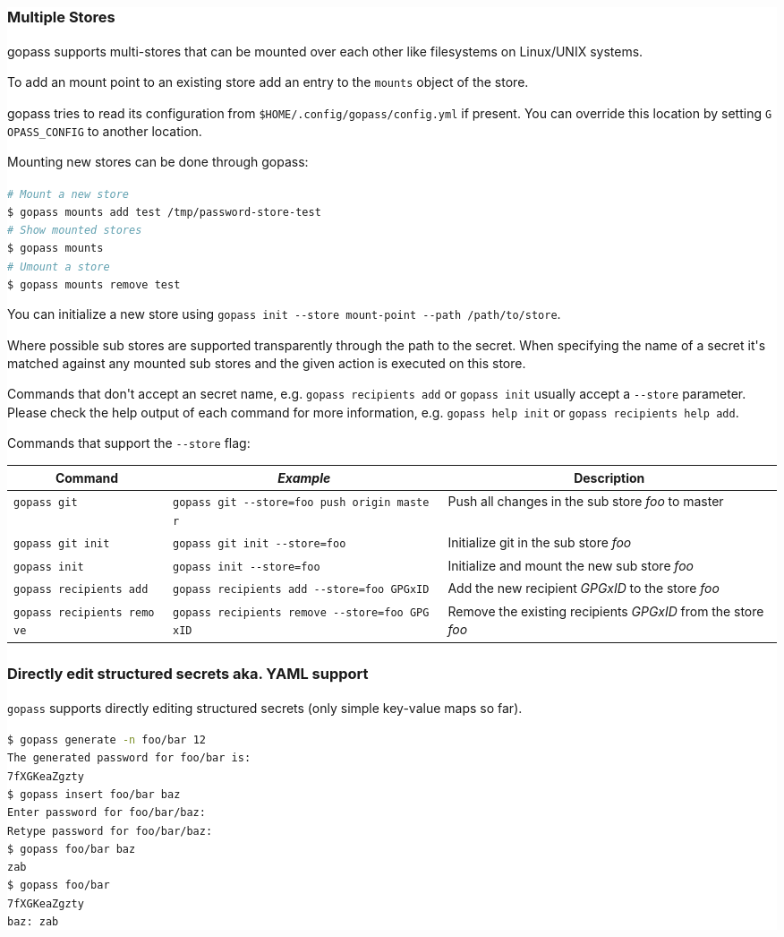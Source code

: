 ### Multiple Stores

gopass supports multi-stores that can be mounted over each other like filesystems
on Linux/UNIX systems.

To add an mount point to an existing store add an entry to the `mounts` object
of the store.

gopass tries to read its configuration from `$HOME/.config/gopass/config.yml` if present.
You can override this location by setting `GOPASS_CONFIG` to another location.

Mounting new stores can be done through gopass:

```bash
# Mount a new store
$ gopass mounts add test /tmp/password-store-test
# Show mounted stores
$ gopass mounts
# Umount a store
$ gopass mounts remove test
```

You can initialize a new store using `gopass init --store mount-point --path /path/to/store`.

Where possible sub stores are supported transparently through the path to the
secret. When specifying the name of a secret it's matched against any mounted
sub stores and the given action is executed on this store.

Commands that don't accept an secret name, e.g. `gopass recipients add` or
`gopass init` usually accept a `--store` parameter. Please check the help output
of each command for more information, e.g. `gopass help init` or
`gopass recipients help add`.

Commands that support the `--store` flag:

| **Command** | *Example* | Description |
| ----------- | --------- | ----------- |
| `gopass git` | `gopass git --store=foo push origin master` | Push all changes in the sub store *foo* to master
| `gopass git init` | `gopass git init --store=foo` | Initialize git in the sub store *foo*
| `gopass init` | `gopass init --store=foo` | Initialize and mount the new sub store *foo*
| `gopass recipients add`| `gopass recipients add --store=foo GPGxID` | Add the new recipient *GPGxID* to the store *foo*
| `gopass recipients remove` | `gopass recipients remove --store=foo GPGxID` | Remove the existing recipients *GPGxID* from the store *foo*

### Directly edit structured secrets aka. YAML support

`gopass` supports directly editing structured secrets (only simple key-value maps so far).

```bash
$ gopass generate -n foo/bar 12
The generated password for foo/bar is:
7fXGKeaZgzty
$ gopass insert foo/bar baz
Enter password for foo/bar/baz:
Retype password for foo/bar/baz:
$ gopass foo/bar baz
zab
$ gopass foo/bar
7fXGKeaZgzty
baz: zab
```
